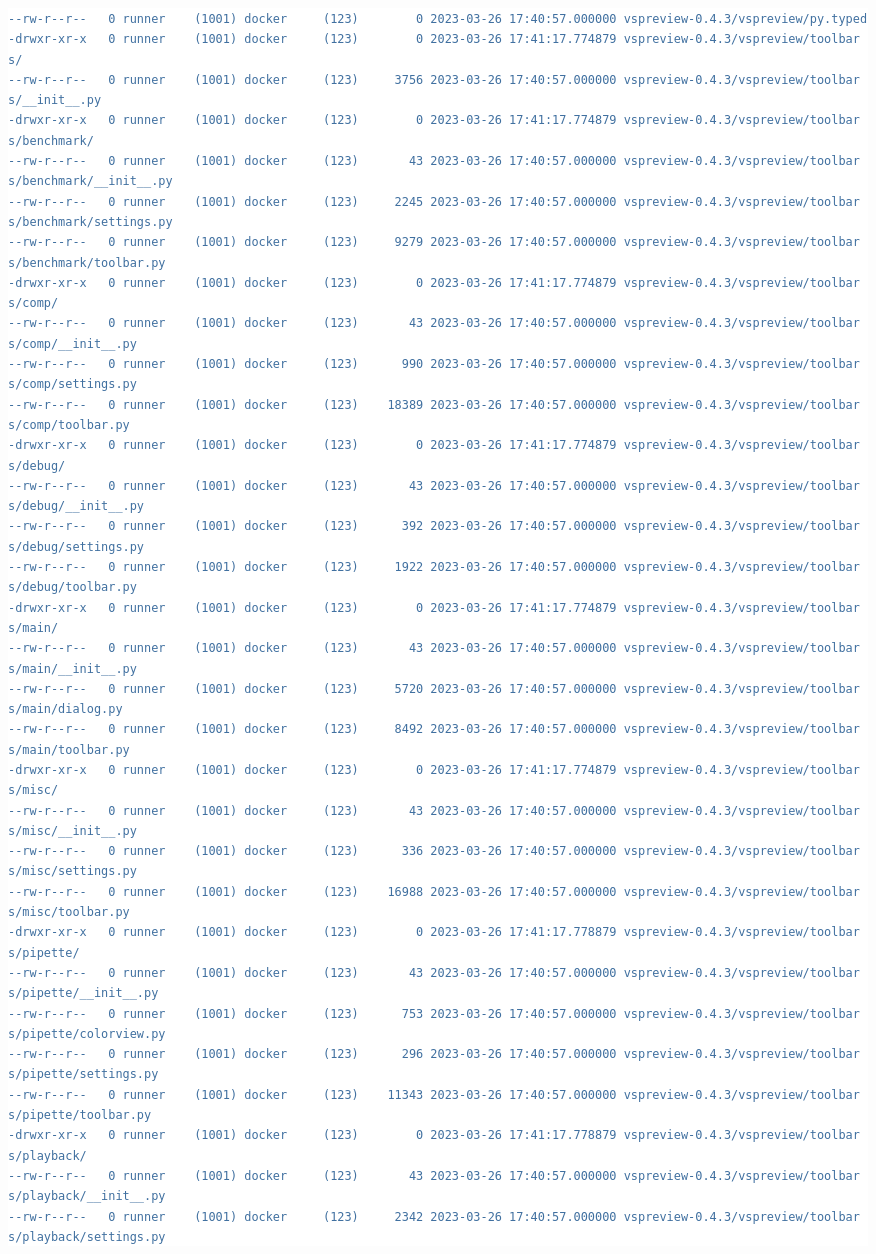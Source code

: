 ```diff
--rw-r--r--   0 runner    (1001) docker     (123)        0 2023-03-26 17:40:57.000000 vspreview-0.4.3/vspreview/py.typed
-drwxr-xr-x   0 runner    (1001) docker     (123)        0 2023-03-26 17:41:17.774879 vspreview-0.4.3/vspreview/toolbars/
--rw-r--r--   0 runner    (1001) docker     (123)     3756 2023-03-26 17:40:57.000000 vspreview-0.4.3/vspreview/toolbars/__init__.py
-drwxr-xr-x   0 runner    (1001) docker     (123)        0 2023-03-26 17:41:17.774879 vspreview-0.4.3/vspreview/toolbars/benchmark/
--rw-r--r--   0 runner    (1001) docker     (123)       43 2023-03-26 17:40:57.000000 vspreview-0.4.3/vspreview/toolbars/benchmark/__init__.py
--rw-r--r--   0 runner    (1001) docker     (123)     2245 2023-03-26 17:40:57.000000 vspreview-0.4.3/vspreview/toolbars/benchmark/settings.py
--rw-r--r--   0 runner    (1001) docker     (123)     9279 2023-03-26 17:40:57.000000 vspreview-0.4.3/vspreview/toolbars/benchmark/toolbar.py
-drwxr-xr-x   0 runner    (1001) docker     (123)        0 2023-03-26 17:41:17.774879 vspreview-0.4.3/vspreview/toolbars/comp/
--rw-r--r--   0 runner    (1001) docker     (123)       43 2023-03-26 17:40:57.000000 vspreview-0.4.3/vspreview/toolbars/comp/__init__.py
--rw-r--r--   0 runner    (1001) docker     (123)      990 2023-03-26 17:40:57.000000 vspreview-0.4.3/vspreview/toolbars/comp/settings.py
--rw-r--r--   0 runner    (1001) docker     (123)    18389 2023-03-26 17:40:57.000000 vspreview-0.4.3/vspreview/toolbars/comp/toolbar.py
-drwxr-xr-x   0 runner    (1001) docker     (123)        0 2023-03-26 17:41:17.774879 vspreview-0.4.3/vspreview/toolbars/debug/
--rw-r--r--   0 runner    (1001) docker     (123)       43 2023-03-26 17:40:57.000000 vspreview-0.4.3/vspreview/toolbars/debug/__init__.py
--rw-r--r--   0 runner    (1001) docker     (123)      392 2023-03-26 17:40:57.000000 vspreview-0.4.3/vspreview/toolbars/debug/settings.py
--rw-r--r--   0 runner    (1001) docker     (123)     1922 2023-03-26 17:40:57.000000 vspreview-0.4.3/vspreview/toolbars/debug/toolbar.py
-drwxr-xr-x   0 runner    (1001) docker     (123)        0 2023-03-26 17:41:17.774879 vspreview-0.4.3/vspreview/toolbars/main/
--rw-r--r--   0 runner    (1001) docker     (123)       43 2023-03-26 17:40:57.000000 vspreview-0.4.3/vspreview/toolbars/main/__init__.py
--rw-r--r--   0 runner    (1001) docker     (123)     5720 2023-03-26 17:40:57.000000 vspreview-0.4.3/vspreview/toolbars/main/dialog.py
--rw-r--r--   0 runner    (1001) docker     (123)     8492 2023-03-26 17:40:57.000000 vspreview-0.4.3/vspreview/toolbars/main/toolbar.py
-drwxr-xr-x   0 runner    (1001) docker     (123)        0 2023-03-26 17:41:17.774879 vspreview-0.4.3/vspreview/toolbars/misc/
--rw-r--r--   0 runner    (1001) docker     (123)       43 2023-03-26 17:40:57.000000 vspreview-0.4.3/vspreview/toolbars/misc/__init__.py
--rw-r--r--   0 runner    (1001) docker     (123)      336 2023-03-26 17:40:57.000000 vspreview-0.4.3/vspreview/toolbars/misc/settings.py
--rw-r--r--   0 runner    (1001) docker     (123)    16988 2023-03-26 17:40:57.000000 vspreview-0.4.3/vspreview/toolbars/misc/toolbar.py
-drwxr-xr-x   0 runner    (1001) docker     (123)        0 2023-03-26 17:41:17.778879 vspreview-0.4.3/vspreview/toolbars/pipette/
--rw-r--r--   0 runner    (1001) docker     (123)       43 2023-03-26 17:40:57.000000 vspreview-0.4.3/vspreview/toolbars/pipette/__init__.py
--rw-r--r--   0 runner    (1001) docker     (123)      753 2023-03-26 17:40:57.000000 vspreview-0.4.3/vspreview/toolbars/pipette/colorview.py
--rw-r--r--   0 runner    (1001) docker     (123)      296 2023-03-26 17:40:57.000000 vspreview-0.4.3/vspreview/toolbars/pipette/settings.py
--rw-r--r--   0 runner    (1001) docker     (123)    11343 2023-03-26 17:40:57.000000 vspreview-0.4.3/vspreview/toolbars/pipette/toolbar.py
-drwxr-xr-x   0 runner    (1001) docker     (123)        0 2023-03-26 17:41:17.778879 vspreview-0.4.3/vspreview/toolbars/playback/
--rw-r--r--   0 runner    (1001) docker     (123)       43 2023-03-26 17:40:57.000000 vspreview-0.4.3/vspreview/toolbars/playback/__init__.py
--rw-r--r--   0 runner    (1001) docker     (123)     2342 2023-03-26 17:40:57.000000 vspreview-0.4.3/vspreview/toolbars/playback/settings.py
```